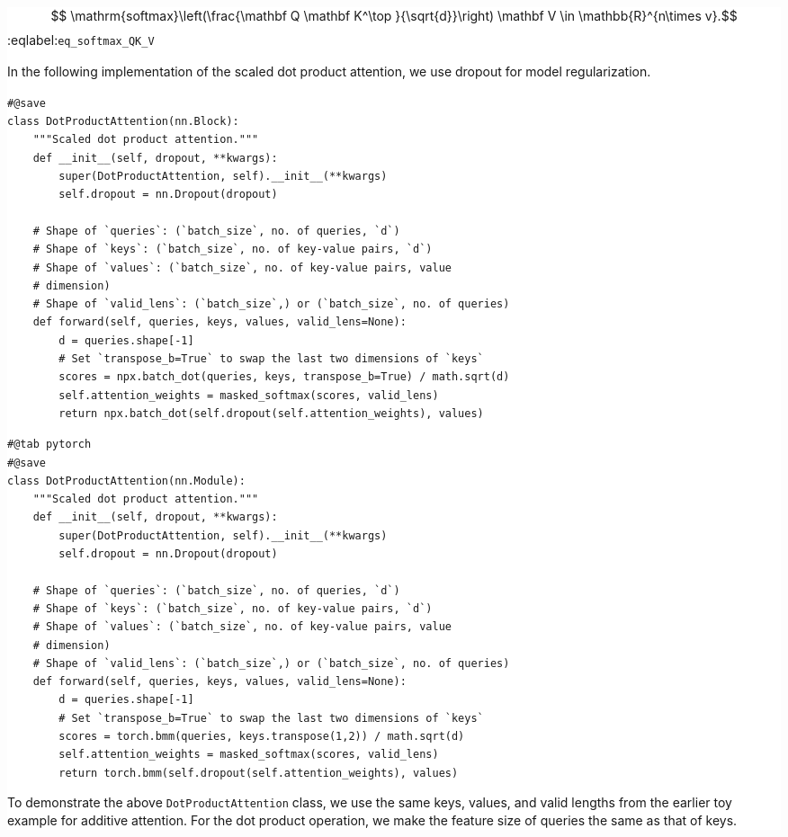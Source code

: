 
$$ \mathrm{softmax}\left(\frac{\mathbf Q \mathbf K^\top }{\sqrt{d}}\right) \mathbf V \in \mathbb{R}^{n\times v}.$$
:eqlabel:`eq_softmax_QK_V`

In the following implementation of the scaled dot product attention, we use dropout for model regularization.

```{.python .input}
#@save
class DotProductAttention(nn.Block):
    """Scaled dot product attention."""
    def __init__(self, dropout, **kwargs):
        super(DotProductAttention, self).__init__(**kwargs)
        self.dropout = nn.Dropout(dropout)

    # Shape of `queries`: (`batch_size`, no. of queries, `d`)
    # Shape of `keys`: (`batch_size`, no. of key-value pairs, `d`)
    # Shape of `values`: (`batch_size`, no. of key-value pairs, value
    # dimension)
    # Shape of `valid_lens`: (`batch_size`,) or (`batch_size`, no. of queries)
    def forward(self, queries, keys, values, valid_lens=None):
        d = queries.shape[-1]
        # Set `transpose_b=True` to swap the last two dimensions of `keys`
        scores = npx.batch_dot(queries, keys, transpose_b=True) / math.sqrt(d)
        self.attention_weights = masked_softmax(scores, valid_lens)
        return npx.batch_dot(self.dropout(self.attention_weights), values)
```

```{.python .input}
#@tab pytorch
#@save
class DotProductAttention(nn.Module):
    """Scaled dot product attention."""
    def __init__(self, dropout, **kwargs):
        super(DotProductAttention, self).__init__(**kwargs)
        self.dropout = nn.Dropout(dropout)

    # Shape of `queries`: (`batch_size`, no. of queries, `d`)
    # Shape of `keys`: (`batch_size`, no. of key-value pairs, `d`)
    # Shape of `values`: (`batch_size`, no. of key-value pairs, value
    # dimension)
    # Shape of `valid_lens`: (`batch_size`,) or (`batch_size`, no. of queries)
    def forward(self, queries, keys, values, valid_lens=None):
        d = queries.shape[-1]
        # Set `transpose_b=True` to swap the last two dimensions of `keys`
        scores = torch.bmm(queries, keys.transpose(1,2)) / math.sqrt(d)
        self.attention_weights = masked_softmax(scores, valid_lens)
        return torch.bmm(self.dropout(self.attention_weights), values)
```

To demonstrate the above `DotProductAttention` class,
we use the same keys, values, and valid lengths from the earlier toy example
for additive attention.
For the dot product operation,
we make the feature size of queries
the same as that of keys.
